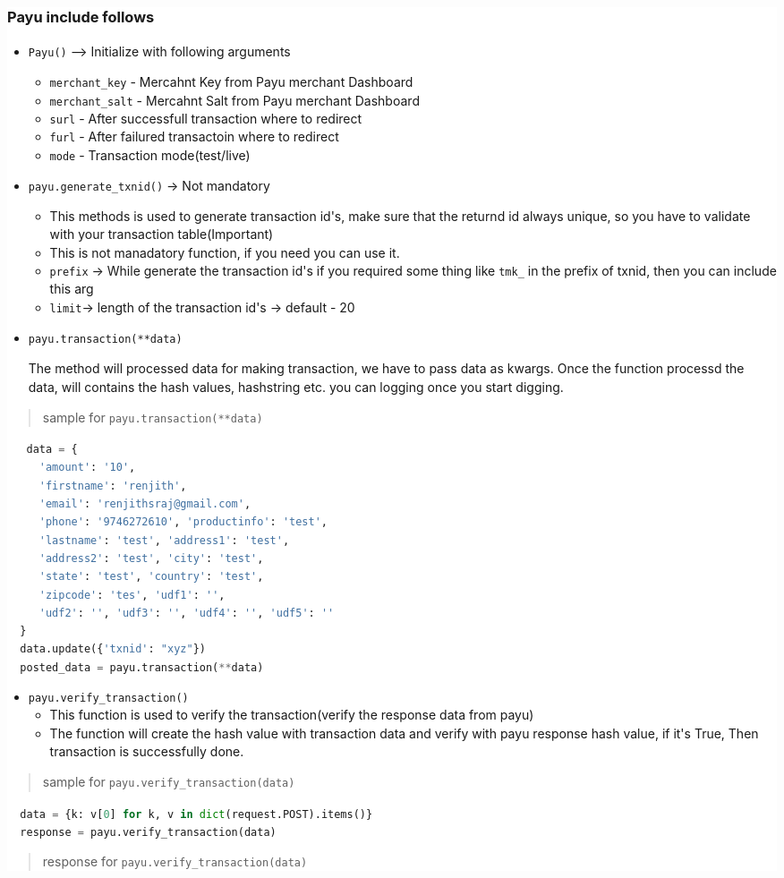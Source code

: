 
### Payu include follows

+ `Payu()` --> Initialize with following arguments

  + `merchant_key`  - Mercahnt Key from Payu merchant Dashboard
  + `merchant_salt` - Mercahnt Salt from Payu merchant Dashboard
  + `surl`          - After successfull transaction where to redirect
  + `furl` - After failured transactoin where to redirect
  + `mode` - Transaction mode(test/live)

+ `payu.generate_txnid()` -> Not mandatory
  + This methods is used to generate transaction id's, make sure that the returnd id always unique, so you have to validate with your transaction table(Important)
  + This is not manadatory function, if you need you can use it.
  + `prefix` -> While generate the transaction id's if you required some thing like `tmk_` in the prefix of txnid, then you can include this arg
  + `limit`-> length of the transaction id's -> default - 20

+ `payu.transaction(**data)`

  The method will processed data for making transaction, we have to pass data as kwargs. Once the function processd the data, will contains the hash values, hashstring etc. you can logging once you start digging.

> sample for `payu.transaction(**data)`

```python
   data = {
     'amount': '10', 
     'firstname': 'renjith', 
     'email': 'renjithsraj@gmail.com',
     'phone': '9746272610', 'productinfo': 'test', 
     'lastname': 'test', 'address1': 'test', 
     'address2': 'test', 'city': 'test', 
     'state': 'test', 'country': 'test', 
     'zipcode': 'tes', 'udf1': '', 
     'udf2': '', 'udf3': '', 'udf4': '', 'udf5': ''
  }
  data.update({'txnid': "xyz"})
  posted_data = payu.transaction(**data)
```

+ `payu.verify_transaction()`
  + This function is used to verify the transaction(verify the response data from payu)
  + The function will create the hash value with transaction data and verify with payu response hash value, if it's True, Then transaction is successfully done.

> sample for `payu.verify_transaction(data)`

```python
  data = {k: v[0] for k, v in dict(request.POST).items()}
  response = payu.verify_transaction(data)
```

> response for `payu.verify_transaction(data)`
